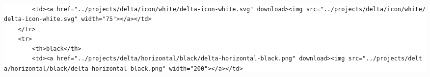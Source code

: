 			<td><a href="../projects/delta/icon/white/delta-icon-white.svg" download><img src="../projects/delta/icon/white/delta-icon-white.svg" width="75"></a></td>
		</tr>
		<tr>
			<th>black</th>
			<td><a href="../projects/delta/horizontal/black/delta-horizontal-black.png" download><img src="../projects/delta/horizontal/black/delta-horizontal-black.png" width="200"></a></td>